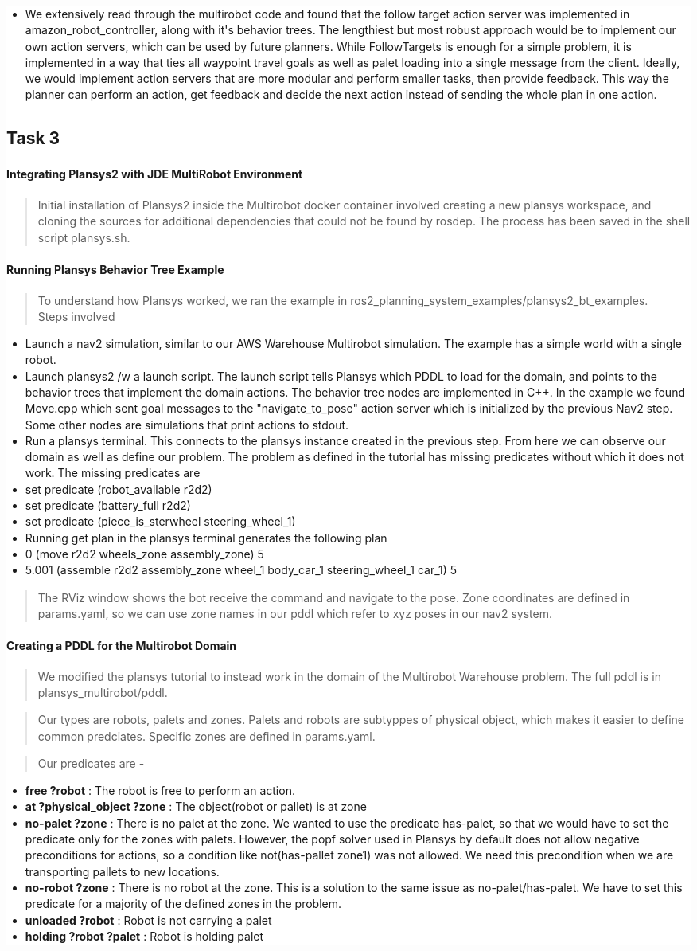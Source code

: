 * We extensively read through the multirobot code and found that the follow target action server was implemented in amazon_robot_controller, along with it's behavior trees. The lengthiest but most robust approach would be to implement our own action servers, which can be used by future planners. While FollowTargets is enough for a simple problem, it is implemented in a way that ties all waypoint travel goals as well as palet loading into a single message from the client. Ideally, we would implement action servers that are more modular and perform smaller tasks, then provide feedback. This way the planner can perform an action, get feedback and decide the next action instead of sending the whole plan in one action.



## Task 3
#### Integrating Plansys2 with JDE MultiRobot Environment
>Initial installation of Plansys2 inside the Multirobot docker container involved creating a new plansys workspace, and cloning the sources for additional dependencies that could not be found by rosdep. The process has been saved in the shell script plansys.sh. 
#### Running Plansys Behavior Tree Example
>To understand how Plansys worked, we ran the example in ros2_planning_system_examples/plansys2_bt_examples. <br>
Steps involved
-  Launch a nav2 simulation, similar to our AWS Warehouse Multirobot simulation. The example has a simple world with a single robot.
- Launch plansys2 /w a launch script. The launch script tells Plansys which PDDL to load for the domain, and points to the behavior trees that implement the domain actions. The behavior tree nodes are implemented in C++. In the example we found Move.cpp which sent goal messages to the "navigate_to_pose" action server which is initialized by the previous Nav2 step. Some other nodes are simulations that print actions to stdout.
- Run a plansys terminal. This connects to the plansys instance created in the previous step. From here we can observe our domain as well as define our problem. The problem as defined in the tutorial has missing predicates without which it does not work. The missing predicates are 
 - set predicate (robot_available r2d2) 
 - set predicate (battery_full r2d2)
 - set predicate (piece_is_sterwheel steering_wheel_1)
- Running get plan in the plansys terminal generates the following plan
 - 0       (move r2d2 wheels_zone assembly_zone)   5
 - 5.001   (assemble r2d2 assembly_zone wheel_1 body_car_1 steering_wheel_1 car_1) 5

>The RViz window shows the bot receive the command and navigate to the pose. Zone coordinates are defined in params.yaml, so we can use zone names in our pddl which refer to xyz poses in our nav2 system.
#### Creating a PDDL for the Multirobot Domain
> We modified the plansys tutorial to instead work in the domain of the Multirobot Warehouse problem. The full pddl is in plansys_multirobot/pddl.

> Our types are robots, palets and zones. Palets and robots are subtyppes of physical object, which makes it easier to define common predciates. Specific zones are defined in params.yaml.

> Our predicates are -
- **free ?robot** : The robot is free to perform an action.
- **at ?physical_object ?zone** : The object(robot or pallet) is at zone
- **no-palet ?zone** : There is no palet at the zone. We wanted to use the predicate has-palet, so that we would have to set the predicate only for the zones with palets. However, the popf solver used in Plansys by default does not allow negative preconditions for actions, so a condition like not(has-pallet zone1) was not allowed. We need this precondition when we are transporting pallets to new locations.
- **no-robot ?zone** : There is no robot at the zone. This is a solution to the same issue as no-palet/has-palet. We have to set this predicate for a majority of the defined zones in the problem.
- **unloaded ?robot** : Robot is not carrying a palet
- **holding ?robot ?palet** : Robot is holding palet
